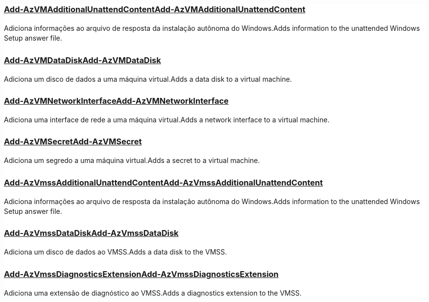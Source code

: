 ### [<span data-ttu-id="23557-111">Add-AzVMAdditionalUnattendContent</span><span class="sxs-lookup"><span data-stu-id="23557-111">Add-AzVMAdditionalUnattendContent</span></span>](Add-AzVMAdditionalUnattendContent.md)
<span data-ttu-id="23557-112">Adiciona informações ao arquivo de resposta da instalação autônoma do Windows.</span><span class="sxs-lookup"><span data-stu-id="23557-112">Adds information to the unattended Windows Setup answer file.</span></span>

### [<span data-ttu-id="23557-113">Add-AzVMDataDisk</span><span class="sxs-lookup"><span data-stu-id="23557-113">Add-AzVMDataDisk</span></span>](Add-AzVMDataDisk.md)
<span data-ttu-id="23557-114">Adiciona um disco de dados a uma máquina virtual.</span><span class="sxs-lookup"><span data-stu-id="23557-114">Adds a data disk to a virtual machine.</span></span>

### [<span data-ttu-id="23557-115">Add-AzVMNetworkInterface</span><span class="sxs-lookup"><span data-stu-id="23557-115">Add-AzVMNetworkInterface</span></span>](Add-AzVMNetworkInterface.md)
<span data-ttu-id="23557-116">Adiciona uma interface de rede a uma máquina virtual.</span><span class="sxs-lookup"><span data-stu-id="23557-116">Adds a network interface to a virtual machine.</span></span>

### [<span data-ttu-id="23557-117">Add-AzVMSecret</span><span class="sxs-lookup"><span data-stu-id="23557-117">Add-AzVMSecret</span></span>](Add-AzVMSecret.md)
<span data-ttu-id="23557-118">Adiciona um segredo a uma máquina virtual.</span><span class="sxs-lookup"><span data-stu-id="23557-118">Adds a secret to a virtual machine.</span></span>

### [<span data-ttu-id="23557-119">Add-AzVmssAdditionalUnattendContent</span><span class="sxs-lookup"><span data-stu-id="23557-119">Add-AzVmssAdditionalUnattendContent</span></span>](Add-AzVmssAdditionalUnattendContent.md)
<span data-ttu-id="23557-120">Adiciona informações ao arquivo de resposta da instalação autônoma do Windows.</span><span class="sxs-lookup"><span data-stu-id="23557-120">Adds information to the unattended Windows Setup answer file.</span></span>

### [<span data-ttu-id="23557-121">Add-AzVmssDataDisk</span><span class="sxs-lookup"><span data-stu-id="23557-121">Add-AzVmssDataDisk</span></span>](Add-AzVmssDataDisk.md)
<span data-ttu-id="23557-122">Adiciona um disco de dados ao VMSS.</span><span class="sxs-lookup"><span data-stu-id="23557-122">Adds a data disk to the VMSS.</span></span>

### [<span data-ttu-id="23557-123">Add-AzVmssDiagnosticsExtension</span><span class="sxs-lookup"><span data-stu-id="23557-123">Add-AzVmssDiagnosticsExtension</span></span>](Add-AzVmssDiagnosticsExtension.md)
<span data-ttu-id="23557-124">Adiciona uma extensão de diagnóstico ao VMSS.</span><span class="sxs-lookup"><span data-stu-id="23557-124">Adds a diagnostics extension to the VMSS.</span></span>
